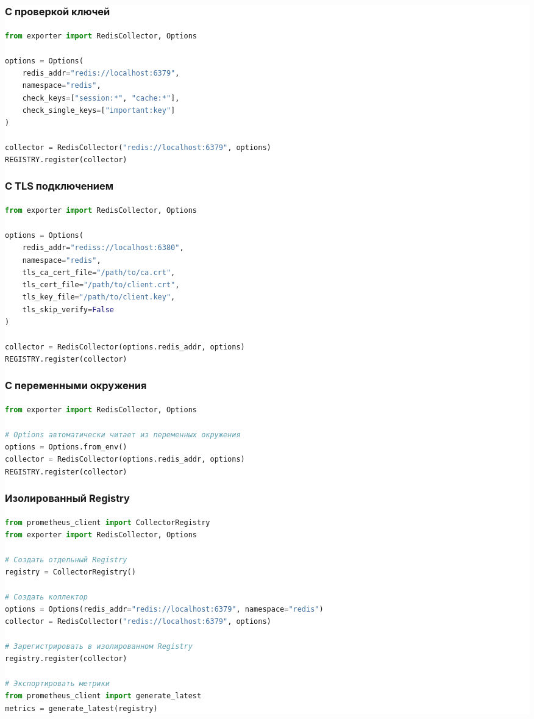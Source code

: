 ### С проверкой ключей

```python
from exporter import RedisCollector, Options

options = Options(
    redis_addr="redis://localhost:6379",
    namespace="redis",
    check_keys=["session:*", "cache:*"],
    check_single_keys=["important:key"]
)

collector = RedisCollector("redis://localhost:6379", options)
REGISTRY.register(collector)
```

### С TLS подключением

```python
from exporter import RedisCollector, Options

options = Options(
    redis_addr="rediss://localhost:6380",
    namespace="redis",
    tls_ca_cert_file="/path/to/ca.crt",
    tls_cert_file="/path/to/client.crt",
    tls_key_file="/path/to/client.key",
    tls_skip_verify=False
)

collector = RedisCollector(options.redis_addr, options)
REGISTRY.register(collector)
```

### С переменными окружения

```python
from exporter import RedisCollector, Options

# Options автоматически читает из переменных окружения
options = Options.from_env()
collector = RedisCollector(options.redis_addr, options)
REGISTRY.register(collector)
```

### Изолированный Registry

```python
from prometheus_client import CollectorRegistry
from exporter import RedisCollector, Options

# Создать отдельный Registry
registry = CollectorRegistry()

# Создать коллектор
options = Options(redis_addr="redis://localhost:6379", namespace="redis")
collector = RedisCollector("redis://localhost:6379", options)

# Зарегистрировать в изолированном Registry
registry.register(collector)

# Экспортировать метрики
from prometheus_client import generate_latest
metrics = generate_latest(registry)
```
